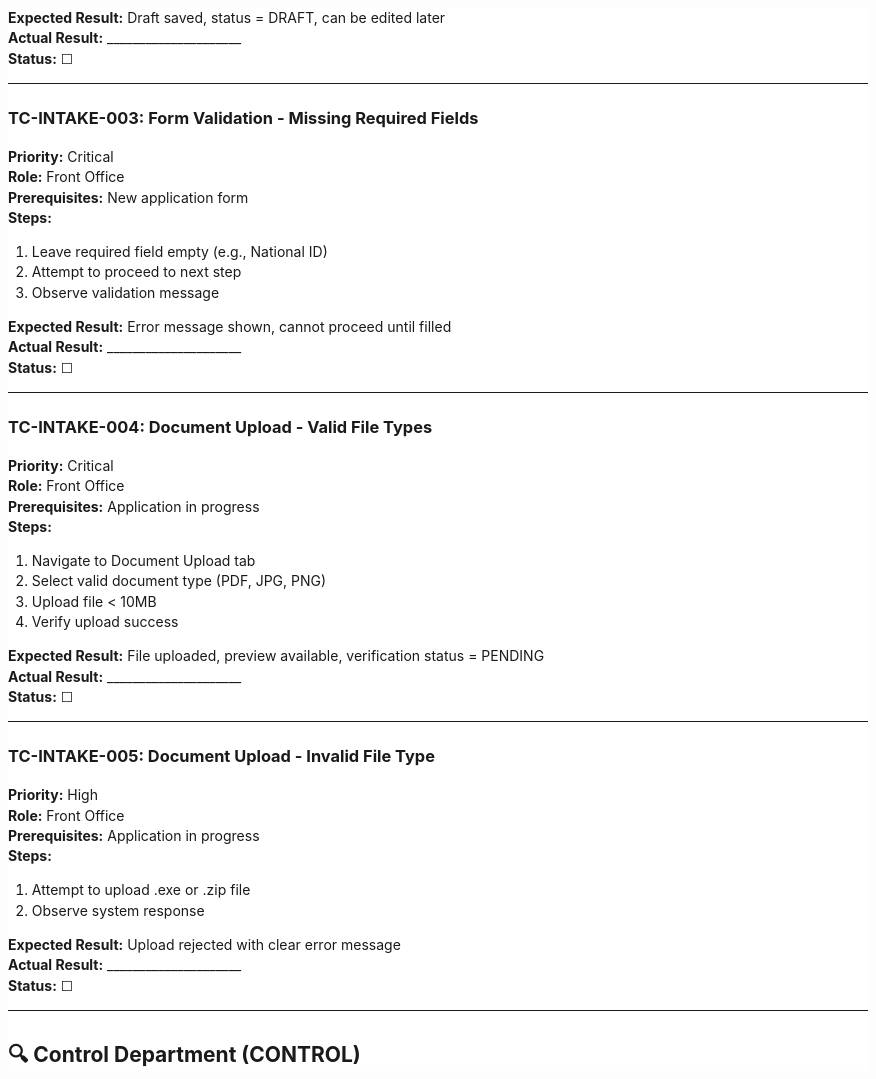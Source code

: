 **Expected Result:** Draft saved, status = DRAFT, can be edited later  
**Actual Result:** _____________________  
**Status:** ☐

---

### TC-INTAKE-003: Form Validation - Missing Required Fields
**Priority:** Critical  
**Role:** Front Office  
**Prerequisites:** New application form  
**Steps:**
1. Leave required field empty (e.g., National ID)
2. Attempt to proceed to next step
3. Observe validation message

**Expected Result:** Error message shown, cannot proceed until filled  
**Actual Result:** _____________________  
**Status:** ☐

---

### TC-INTAKE-004: Document Upload - Valid File Types
**Priority:** Critical  
**Role:** Front Office  
**Prerequisites:** Application in progress  
**Steps:**
1. Navigate to Document Upload tab
2. Select valid document type (PDF, JPG, PNG)
3. Upload file < 10MB
4. Verify upload success

**Expected Result:** File uploaded, preview available, verification status = PENDING  
**Actual Result:** _____________________  
**Status:** ☐

---

### TC-INTAKE-005: Document Upload - Invalid File Type
**Priority:** High  
**Role:** Front Office  
**Prerequisites:** Application in progress  
**Steps:**
1. Attempt to upload .exe or .zip file
2. Observe system response

**Expected Result:** Upload rejected with clear error message  
**Actual Result:** _____________________  
**Status:** ☐

---

## 🔍 Control Department (CONTROL)
